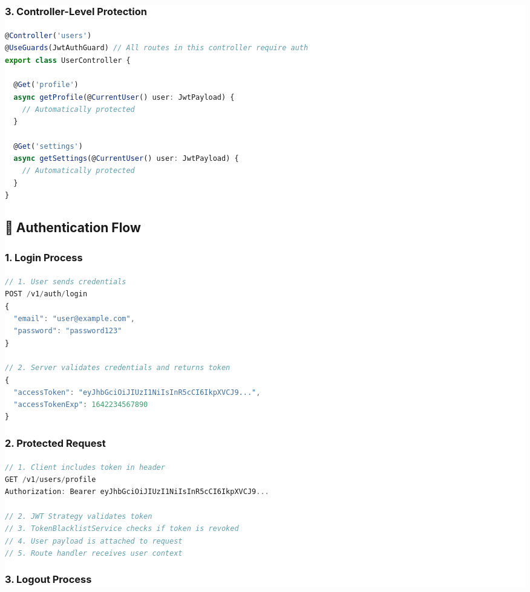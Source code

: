 ### **3. Controller-Level Protection**

```typescript
@Controller('users')
@UseGuards(JwtAuthGuard) // All routes in this controller require auth
export class UserController {
  
  @Get('profile')
  async getProfile(@CurrentUser() user: JwtPayload) {
    // Automatically protected
  }
  
  @Get('settings')
  async getSettings(@CurrentUser() user: JwtPayload) {
    // Automatically protected
  }
}
```

## 🔐 **Authentication Flow**

### **1. Login Process**

```typescript
// 1. User sends credentials
POST /v1/auth/login
{
  "email": "user@example.com",
  "password": "password123"
}

// 2. Server validates credentials and returns token
{
  "accessToken": "eyJhbGciOiJIUzI1NiIsInR5cCI6IkpXVCJ9...",
  "accessTokenExp": 1642234567890
}
```

### **2. Protected Request**

```typescript
// 1. Client includes token in header
GET /v1/users/profile
Authorization: Bearer eyJhbGciOiJIUzI1NiIsInR5cCI6IkpXVCJ9...

// 2. JWT Strategy validates token
// 3. TokenBlacklistService checks if token is revoked
// 4. User payload is attached to request
// 5. Route handler receives user context
```

### **3. Logout Process**
